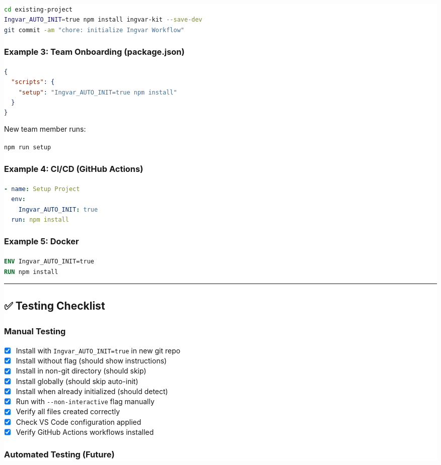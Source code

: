 ```bash
cd existing-project
Ingvar_AUTO_INIT=true npm install ingvar-kit --save-dev
git commit -am "chore: initialize Ingvar Workflow"
```

### Example 3: Team Onboarding (package.json)

```json
{
  "scripts": {
    "setup": "Ingvar_AUTO_INIT=true npm install"
  }
}
```

New team member runs:

```bash
npm run setup
```

### Example 4: CI/CD (GitHub Actions)

```yaml
- name: Setup Project
  env:
    Ingvar_AUTO_INIT: true
  run: npm install
```

### Example 5: Docker

```dockerfile
ENV Ingvar_AUTO_INIT=true
RUN npm install
```

---

## ✅ Testing Checklist

### Manual Testing

- [x] Install with `Ingvar_AUTO_INIT=true` in new git repo
- [x] Install without flag (should show instructions)
- [x] Install in non-git directory (should skip)
- [x] Install globally (should skip auto-init)
- [x] Install when already initialized (should detect)
- [x] Run with `--non-interactive` flag manually
- [x] Verify all files created correctly
- [x] Check VS Code configuration applied
- [x] Verify GitHub Actions workflows installed

### Automated Testing (Future)
